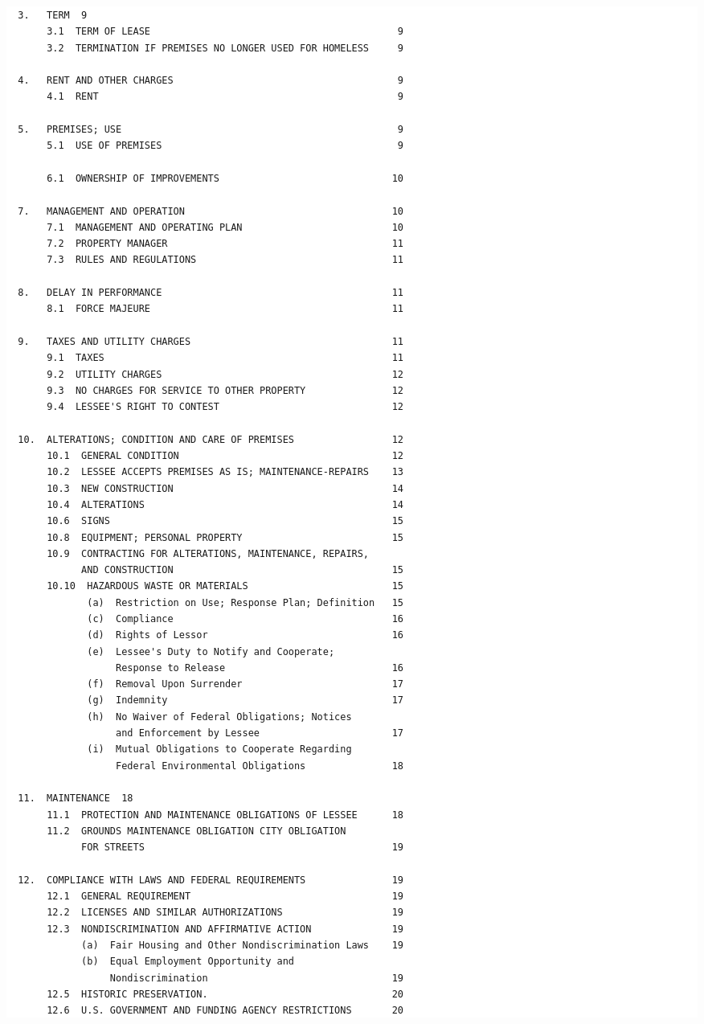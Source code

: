       3.   TERM  9  
           3.1  TERM OF LEASE                                           9  
           3.2  TERMINATION IF PREMISES NO LONGER USED FOR HOMELESS     9  
  
      4.   RENT AND OTHER CHARGES                                       9  
           4.1  RENT                                                    9  
  
      5.   PREMISES; USE                                                9  
           5.1  USE OF PREMISES                                         9  
  
           6.1  OWNERSHIP OF IMPROVEMENTS                              10  
  
      7.   MANAGEMENT AND OPERATION                                    10  
           7.1  MANAGEMENT AND OPERATING PLAN                          10  
           7.2  PROPERTY MANAGER                                       11  
           7.3  RULES AND REGULATIONS                                  11  
  
      8.   DELAY IN PERFORMANCE                                        11  
           8.1  FORCE MAJEURE                                          11  
  
      9.   TAXES AND UTILITY CHARGES                                   11  
           9.1  TAXES                                                  11  
           9.2  UTILITY CHARGES                                        12  
           9.3  NO CHARGES FOR SERVICE TO OTHER PROPERTY               12  
           9.4  LESSEE'S RIGHT TO CONTEST                              12  
  
      10.  ALTERATIONS; CONDITION AND CARE OF PREMISES                 12  
           10.1  GENERAL CONDITION                                     12  
           10.2  LESSEE ACCEPTS PREMISES AS IS; MAINTENANCE-REPAIRS    13  
           10.3  NEW CONSTRUCTION                                      14  
           10.4  ALTERATIONS                                           14  
           10.6  SIGNS                                                 15  
           10.8  EQUIPMENT; PERSONAL PROPERTY                          15  
           10.9  CONTRACTING FOR ALTERATIONS, MAINTENANCE, REPAIRS,  
                 AND CONSTRUCTION                                      15  
           10.10  HAZARDOUS WASTE OR MATERIALS                         15  
                  (a)  Restriction on Use; Response Plan; Definition   15  
                  (c)  Compliance                                      16  
                  (d)  Rights of Lessor                                16  
                  (e)  Lessee's Duty to Notify and Cooperate;  
                       Response to Release                             16  
                  (f)  Removal Upon Surrender                          17  
                  (g)  Indemnity                                       17  
                  (h)  No Waiver of Federal Obligations; Notices  
                       and Enforcement by Lessee                       17  
                  (i)  Mutual Obligations to Cooperate Regarding  
                       Federal Environmental Obligations               18  
  
      11.  MAINTENANCE  18  
           11.1  PROTECTION AND MAINTENANCE OBLIGATIONS OF LESSEE      18  
           11.2  GROUNDS MAINTENANCE OBLIGATION CITY OBLIGATION  
                 FOR STREETS                                           19  
  
      12.  COMPLIANCE WITH LAWS AND FEDERAL REQUIREMENTS               19  
           12.1  GENERAL REQUIREMENT                                   19  
           12.2  LICENSES AND SIMILAR AUTHORIZATIONS                   19  
           12.3  NONDISCRIMINATION AND AFFIRMATIVE ACTION              19  
                 (a)  Fair Housing and Other Nondiscrimination Laws    19  
                 (b)  Equal Employment Opportunity and  
                      Nondiscrimination                                19  
           12.5  HISTORIC PRESERVATION.                                20  
           12.6  U.S. GOVERNMENT AND FUNDING AGENCY RESTRICTIONS       20  
  